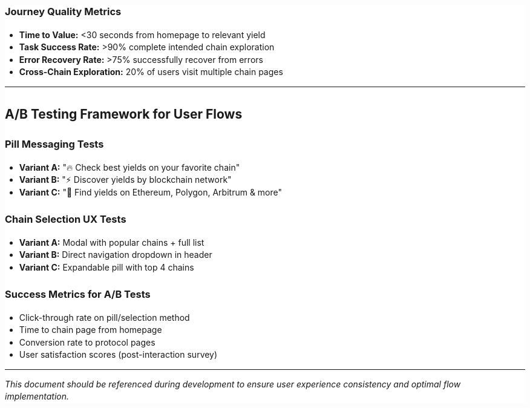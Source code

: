 ```
```

### Journey Quality Metrics
- **Time to Value:** <30 seconds from homepage to relevant yield
- **Task Success Rate:** >90% complete intended chain exploration
- **Error Recovery Rate:** >75% successfully recover from errors
- **Cross-Chain Exploration:** 20% of users visit multiple chain pages

---

## A/B Testing Framework for User Flows

### Pill Messaging Tests
- **Variant A:** "🔥 Check best yields on your favorite chain"
- **Variant B:** "⚡ Discover yields by blockchain network"  
- **Variant C:** "🎯 Find yields on Ethereum, Polygon, Arbitrum & more"

### Chain Selection UX Tests
- **Variant A:** Modal with popular chains + full list
- **Variant B:** Direct navigation dropdown in header
- **Variant C:** Expandable pill with top 4 chains

### Success Metrics for A/B Tests
- Click-through rate on pill/selection method
- Time to chain page from homepage
- Conversion rate to protocol pages
- User satisfaction scores (post-interaction survey)

---

*This document should be referenced during development to ensure user experience consistency and optimal flow implementation.*